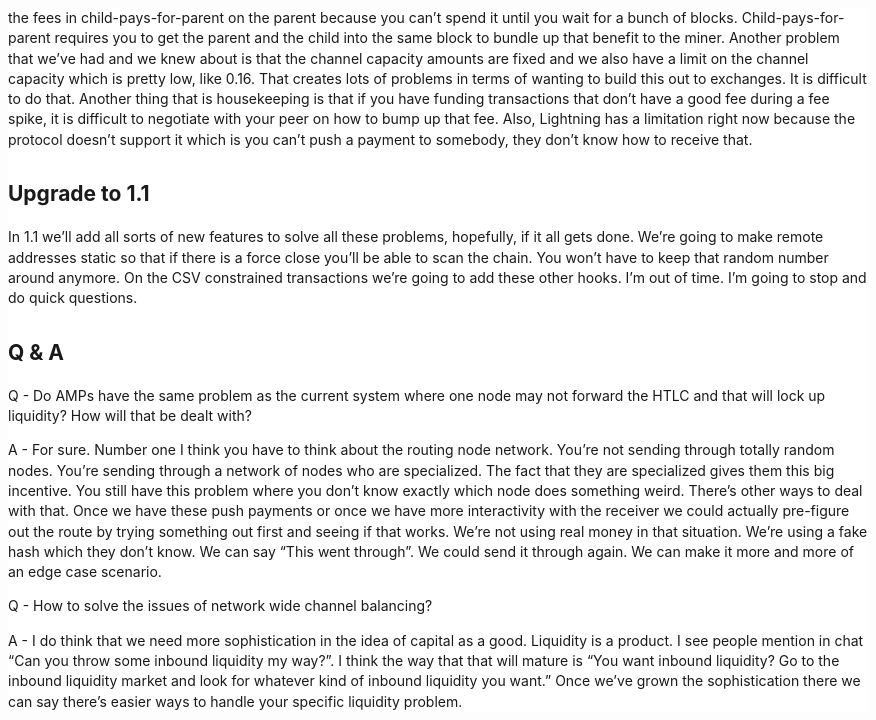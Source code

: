 the fees in child-pays-for-parent on the parent because you can’t spend
it until you wait for a bunch of blocks. Child-pays-for-parent requires
you to get the parent and the child into the same block to bundle up
that benefit to the miner. Another problem that we’ve had and we knew
about is that the channel capacity amounts are fixed and we also have a
limit on the channel capacity which is pretty low, like 0.16. That
creates lots of problems in terms of wanting to build this out to
exchanges. It is difficult to do that. Another thing that is
housekeeping is that if you have funding transactions that don’t have a
good fee during a fee spike, it is difficult to negotiate with your peer
on how to bump up that fee. Also, Lightning has a limitation right now
because the protocol doesn’t support it which is you can’t push a
payment to somebody, they don’t know how to receive that.

## Upgrade to 1.1

In 1.1 we’ll add all sorts of new features to solve all these problems,
hopefully, if it all gets done. We’re going to make remote addresses
static so that if there is a force close you’ll be able to scan the
chain. You won’t have to keep that random number around anymore. On the
CSV constrained transactions we’re going to add these other hooks. I’m
out of time. I’m going to stop and do quick questions.

## Q & A

Q - Do AMPs have the same problem as the current system where one node
may not forward the HTLC and that will lock up liquidity? How will that
be dealt with?

A - For sure. Number one I think you have to think about the routing
node network. You’re not sending through totally random nodes. You’re
sending through a network of nodes who are specialized. The fact that
they are specialized gives them this big incentive. You still have this
problem where you don’t know exactly which node does something weird.
There’s other ways to deal with that. Once we have these push payments
or once we have more interactivity with the receiver we could actually
pre-figure out the route by trying something out first and seeing if
that works. We’re not using real money in that situation. We’re using a
fake hash which they don’t know. We can say “This went through”. We
could send it through again. We can make it more and more of an edge
case scenario.

Q - How to solve the issues of network wide channel balancing?

A - I do think that we need more sophistication in the idea of capital
as a good. Liquidity is a product. I see people mention in chat “Can you
throw some inbound liquidity my way?”. I think the way that that will
mature is “You want inbound liquidity? Go to the inbound liquidity
market and look for whatever kind of inbound liquidity you want.” Once
we’ve grown the sophistication there we can say there’s easier ways to
handle your specific liquidity problem.

